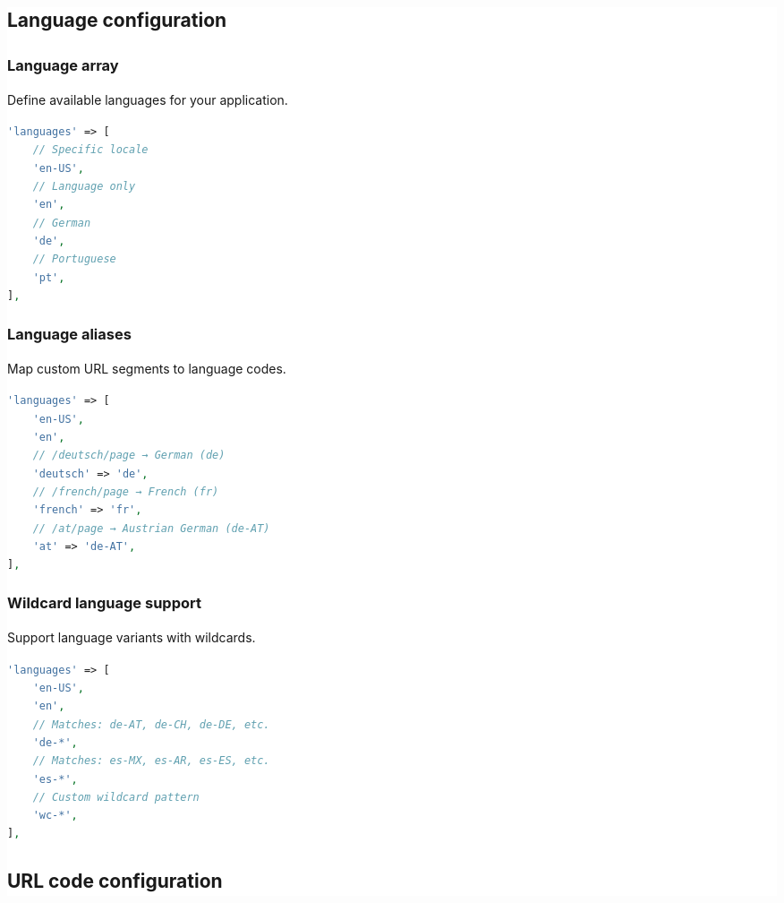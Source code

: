 ## Language configuration

### Language array

Define available languages for your application.

```php
'languages' => [
    // Specific locale
    'en-US',
    // Language only
    'en',
    // German
    'de',
    // Portuguese
    'pt',
],
```

### Language aliases

Map custom URL segments to language codes.

```php
'languages' => [
    'en-US',
    'en', 
    // /deutsch/page → German (de)
    'deutsch' => 'de',
    // /french/page → French (fr)
    'french' => 'fr',
    // /at/page → Austrian German (de-AT)
    'at' => 'de-AT',
],
```

### Wildcard language support

Support language variants with wildcards.

```php
'languages' => [
    'en-US',
    'en',
    // Matches: de-AT, de-CH, de-DE, etc.
    'de-*',
    // Matches: es-MX, es-AR, es-ES, etc.
    'es-*',
    // Custom wildcard pattern
    'wc-*',
],
```

## URL code configuration

